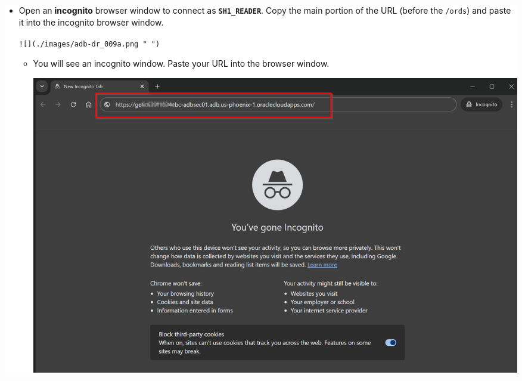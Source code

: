  - Open an **incognito** browser window to connect as **`SH1_READER`**. Copy the main portion of the URL (before the `/ords`) and paste it into the incognito browser window. 

       ![](./images/adb-dr_009a.png " ")

   - You will see an incognito window. Paste your URL into the browser window.

       ![](./images/adb-dr_010a.png " ")
